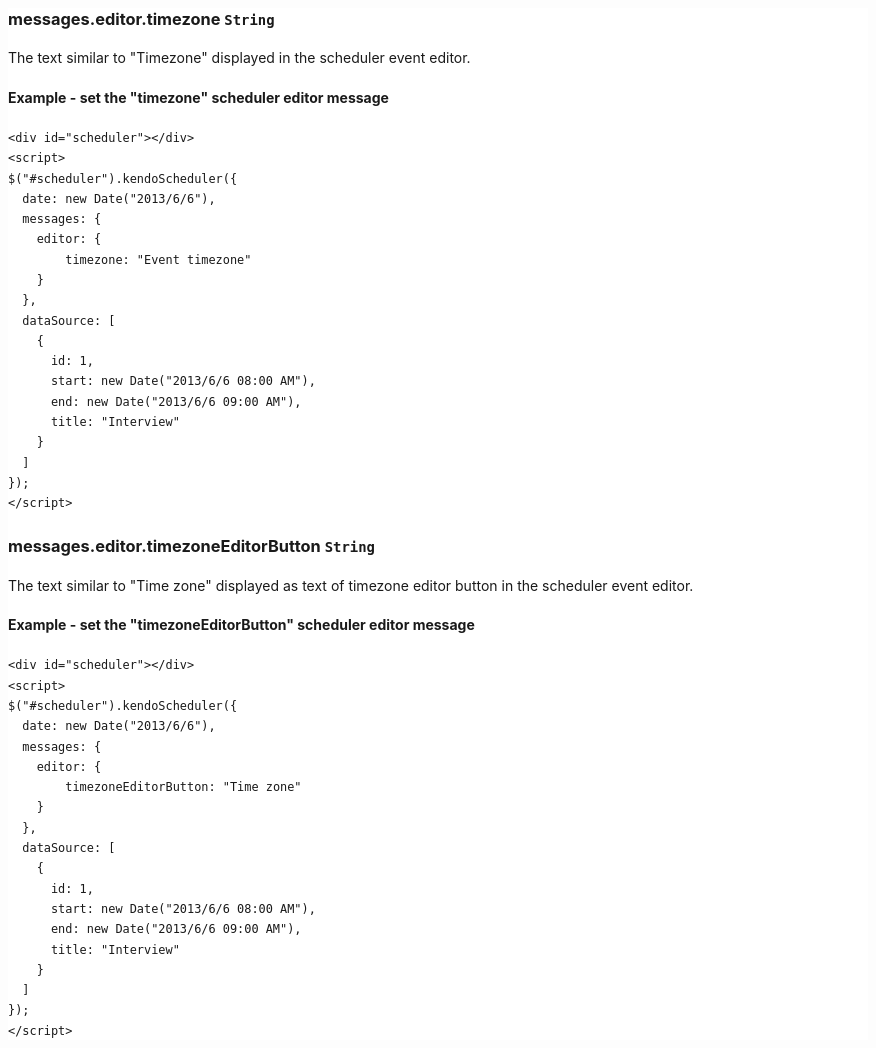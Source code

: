 ### messages.editor.timezone `String`

The text similar to "Timezone" displayed in the scheduler event editor.

#### Example - set the "timezone" scheduler editor message

    <div id="scheduler"></div>
    <script>
    $("#scheduler").kendoScheduler({
      date: new Date("2013/6/6"),
      messages: {
        editor: {
            timezone: "Event timezone"
        }
      },
      dataSource: [
        {
          id: 1,
          start: new Date("2013/6/6 08:00 AM"),
          end: new Date("2013/6/6 09:00 AM"),
          title: "Interview"
        }
      ]
    });
    </script>

### messages.editor.timezoneEditorButton `String`

The text similar to "Time zone" displayed as text of timezone editor button in the scheduler event editor.

#### Example - set the "timezoneEditorButton" scheduler editor message

    <div id="scheduler"></div>
    <script>
    $("#scheduler").kendoScheduler({
      date: new Date("2013/6/6"),
      messages: {
        editor: {
            timezoneEditorButton: "Time zone"
        }
      },
      dataSource: [
        {
          id: 1,
          start: new Date("2013/6/6 08:00 AM"),
          end: new Date("2013/6/6 09:00 AM"),
          title: "Interview"
        }
      ]
    });
    </script>
